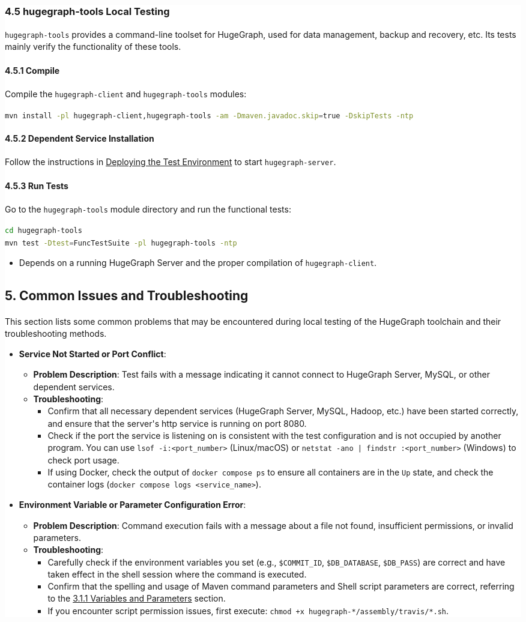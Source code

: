### 4.5 hugegraph-tools Local Testing

`hugegraph-tools` provides a command-line toolset for HugeGraph, used for data management, backup and recovery, etc. Its tests mainly verify the functionality of these tools.

#### 4.5.1 Compile

Compile the `hugegraph-client` and `hugegraph-tools` modules:

```bash
mvn install -pl hugegraph-client,hugegraph-tools -am -Dmaven.javadoc.skip=true -DskipTests -ntp
```

#### 4.5.2 Dependent Service Installation

Follow the instructions in [Deploying the Test Environment](#3-deploying-the-test-environment) to start `hugegraph-server`.

#### 4.5.3 Run Tests

Go to the `hugegraph-tools` module directory and run the functional tests:

```bash
cd hugegraph-tools
mvn test -Dtest=FuncTestSuite -pl hugegraph-tools -ntp
```

*   Depends on a running HugeGraph Server and the proper compilation of `hugegraph-client`.

## 5. Common Issues and Troubleshooting

This section lists some common problems that may be encountered during local testing of the HugeGraph toolchain and their troubleshooting methods.

*   **Service Not Started or Port Conflict**:
    *   **Problem Description**: Test fails with a message indicating it cannot connect to HugeGraph Server, MySQL, or other dependent services.
    *   **Troubleshooting**:
        *   Confirm that all necessary dependent services (HugeGraph Server, MySQL, Hadoop, etc.) have been started correctly, and ensure that the server's http service is running on port 8080.
        *   Check if the port the service is listening on is consistent with the test configuration and is not occupied by another program. You can use `lsof -i:<port_number>` (Linux/macOS) or `netstat -ano | findstr :<port_number>` (Windows) to check port usage.
        *   If using Docker, check the output of `docker compose ps` to ensure all containers are in the `Up` state, and check the container logs (`docker compose logs <service_name>`).

*   **Environment Variable or Parameter Configuration Error**:
    *   **Problem Description**: Command execution fails with a message about a file not found, insufficient permissions, or invalid parameters.
    *   **Troubleshooting**:
        *   Carefully check if the environment variables you set (e.g., `$COMMIT_ID`, `$DB_DATABASE`, `$DB_PASS`) are correct and have taken effect in the shell session where the command is executed.
        *   Confirm that the spelling and usage of Maven command parameters and Shell script parameters are correct, referring to the [3.1.1 Variables and Parameters](#311-variables-and-parameters) section.
        *   If you encounter script permission issues, first execute: `chmod +x hugegraph-*/assembly/travis/*.sh`.
